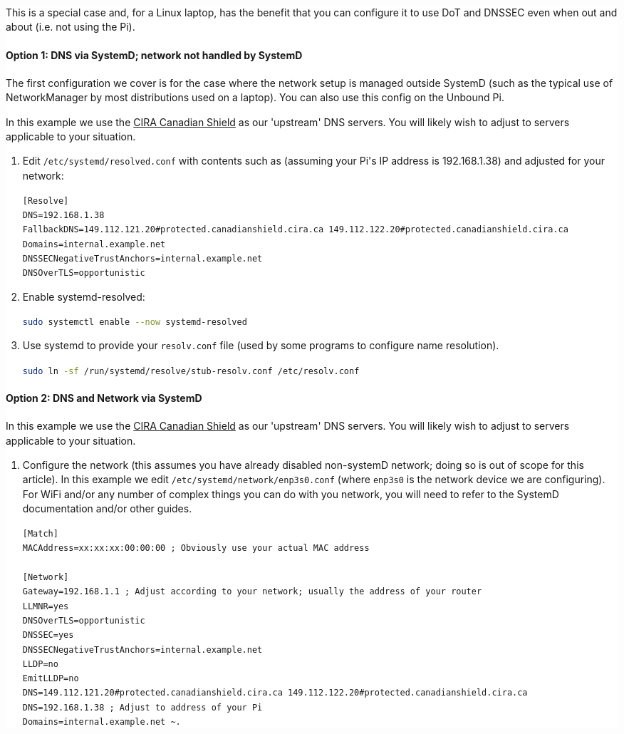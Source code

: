 This is a special case and, for a Linux laptop, has the benefit that you can configure it to use DoT and DNSSEC even when out and about (i.e. not using the Pi).

#### Option 1: DNS via SystemD; network not handled by SystemD

The first configuration we cover is for the case where the network setup is managed outside SystemD (such as the typical use of NetworkManager by most distributions used on a laptop). You can also use this config on the Unbound Pi.

In this example we use the [CIRA Canadian Shield](https://www.cira.ca/cybersecurity-services/canadian-shield) as our 'upstream' DNS servers. You will likely wish to adjust to servers applicable to your situation.

1. Edit ``/etc/systemd/resolved.conf`` with contents such as (assuming your Pi's IP address is 192.168.1.38) and adjusted for your network:

   ```systemd
   [Resolve]
   DNS=192.168.1.38
   FallbackDNS=149.112.121.20#protected.canadianshield.cira.ca 149.112.122.20#protected.canadianshield.cira.ca
   Domains=internal.example.net
   DNSSECNegativeTrustAnchors=internal.example.net
   DNSOverTLS=opportunistic
   ```

2. Enable systemd-resolved:

   ```bash
   sudo systemctl enable --now systemd-resolved
   ```

3. Use systemd to provide your `resolv.conf` file (used by some programs to configure name resolution).

   ```bash
   sudo ln -sf /run/systemd/resolve/stub-resolv.conf /etc/resolv.conf
   ```

#### Option 2: DNS and Network via SystemD

In this example we use the [CIRA Canadian Shield](https://www.cira.ca/cybersecurity-services/canadian-shield) as our 'upstream' DNS servers. You will likely wish to adjust to servers applicable to your situation.

1. Configure the network (this assumes you have already disabled non-systemD network; doing so is out of scope for this article). In this example we edit ``/etc/systemd/network/enp3s0.conf`` (where ``enp3s0`` is the network device we are configuring). For WiFi and/or any number of complex things you can do with you network, you will need to refer to the SystemD documentation and/or other guides.

   ```systemd
   [Match]
   MACAddress=xx:xx:xx:00:00:00 ; Obviously use your actual MAC address

   [Network]
   Gateway=192.168.1.1 ; Adjust according to your network; usually the address of your router
   LLMNR=yes
   DNSOverTLS=opportunistic
   DNSSEC=yes
   DNSSECNegativeTrustAnchors=internal.example.net
   LLDP=no
   EmitLLDP=no
   DNS=149.112.121.20#protected.canadianshield.cira.ca 149.112.122.20#protected.canadianshield.cira.ca
   DNS=192.168.1.38 ; Adjust to address of your Pi
   Domains=internal.example.net ~.
   ```

